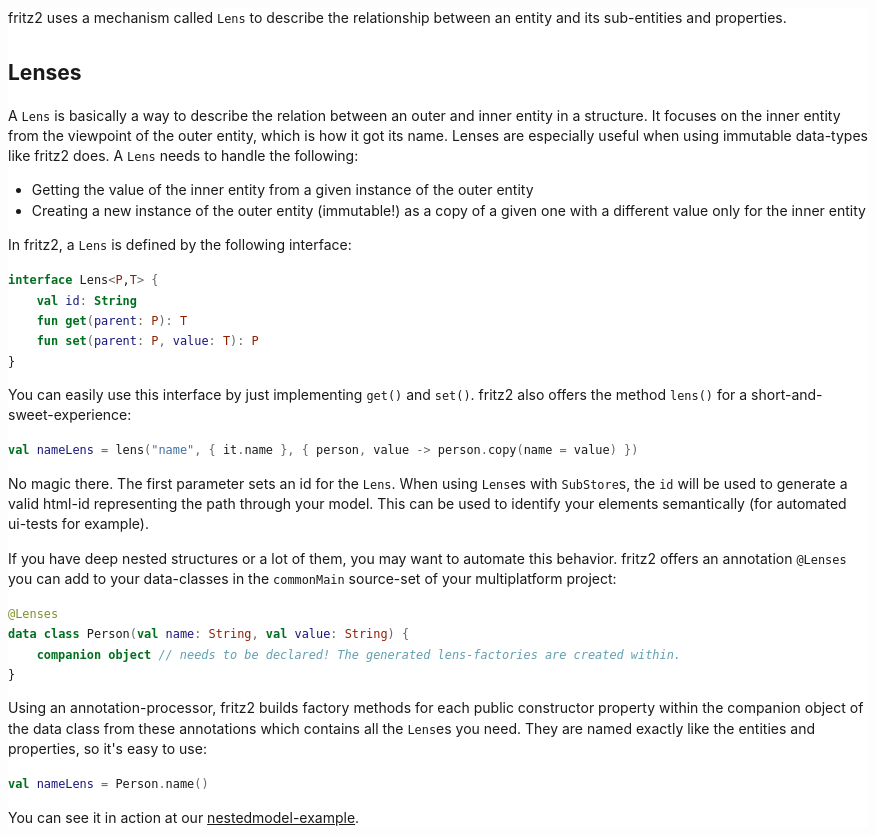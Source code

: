 fritz2 uses a mechanism called `Lens` to describe the relationship between an entity and its sub-entities and properties.

## Lenses

A `Lens` is basically a way to describe the relation between an outer and inner entity in a structure.
It focuses on the inner entity from the viewpoint of the outer entity, which is how it got its name.
Lenses are especially useful when using immutable data-types like fritz2 does.
A `Lens` needs to handle the following:

* Getting the value of the inner entity from a given instance of the outer entity
* Creating a new instance of the outer entity (immutable!) as a copy of a given one with a different value only for the inner entity

In fritz2, a `Lens` is defined by the following interface:
```kotlin
interface Lens<P,T> {
    val id: String
    fun get(parent: P): T
    fun set(parent: P, value: T): P
}
```

You can easily use this interface by just implementing `get()` and `set()`.
fritz2 also offers the method `lens()` for a short-and-sweet-experience:

```kotlin
val nameLens = lens("name", { it.name }, { person, value -> person.copy(name = value) })
```

No magic there. The first parameter sets an id for the `Lens`. When using `Lens`es with `SubStore`s, the `id` will be used to generate a valid html-id representing the path through your model.
This can be used to identify your elements semantically (for automated ui-tests for example).

If you have deep nested structures or a lot of them, you may want to automate this behavior.
fritz2 offers an annotation `@Lenses` you can add to your data-classes in the `commonMain` source-set of
your multiplatform project:
```kotlin
@Lenses
data class Person(val name: String, val value: String) {
    companion object // needs to be declared! The generated lens-factories are created within.
}
```
Using an annotation-processor, fritz2 builds factory methods for each public constructor property within the
companion object of the data class from these annotations which contains all the `Lens`es you need.
They are named exactly like the entities and properties, so it's easy to use:

```kotlin
val nameLens = Person.name()
```

You can see it in action at our [nestedmodel-example](https://examples.fritz2.dev/nestedmodel/build/distributions/index.html).
